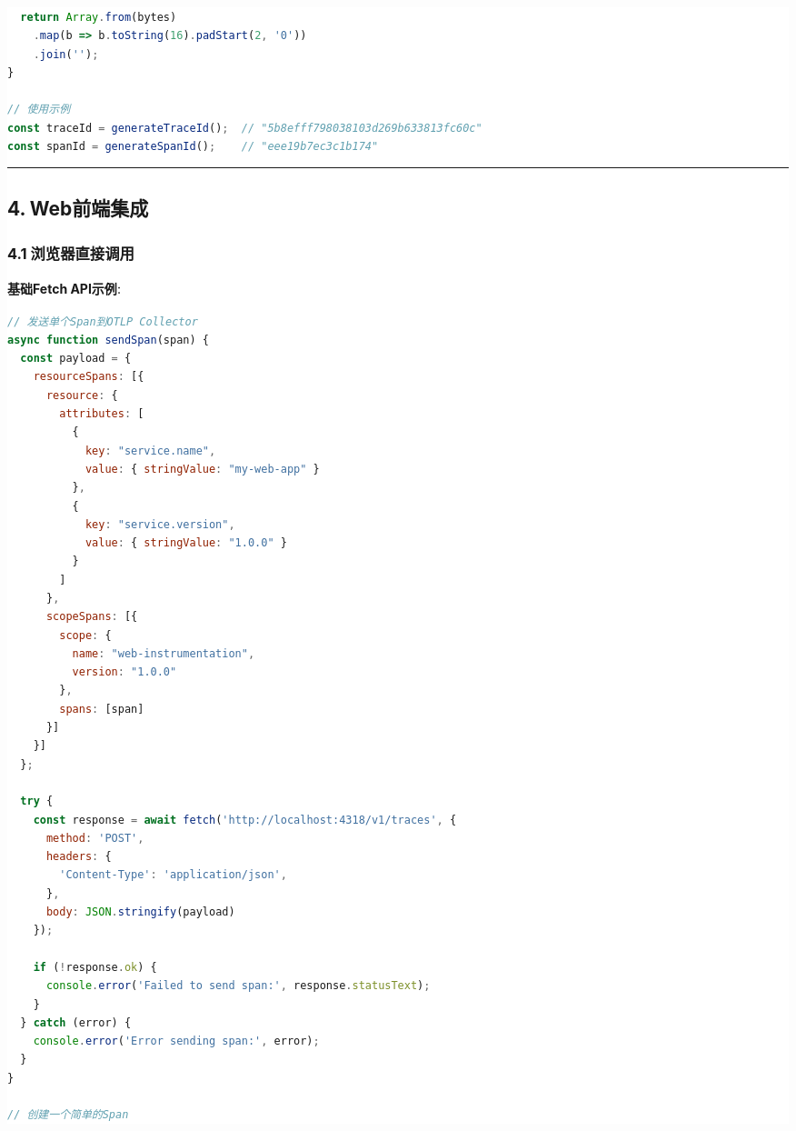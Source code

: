 ```javascript
  return Array.from(bytes)
    .map(b => b.toString(16).padStart(2, '0'))
    .join('');
}

// 使用示例
const traceId = generateTraceId();  // "5b8efff798038103d269b633813fc60c"
const spanId = generateSpanId();    // "eee19b7ec3c1b174"
```

---

## 4. Web前端集成

### 4.1 浏览器直接调用

**基础Fetch API示例**:

```javascript
// 发送单个Span到OTLP Collector
async function sendSpan(span) {
  const payload = {
    resourceSpans: [{
      resource: {
        attributes: [
          {
            key: "service.name",
            value: { stringValue: "my-web-app" }
          },
          {
            key: "service.version",
            value: { stringValue: "1.0.0" }
          }
        ]
      },
      scopeSpans: [{
        scope: {
          name: "web-instrumentation",
          version: "1.0.0"
        },
        spans: [span]
      }]
    }]
  };

  try {
    const response = await fetch('http://localhost:4318/v1/traces', {
      method: 'POST',
      headers: {
        'Content-Type': 'application/json',
      },
      body: JSON.stringify(payload)
    });

    if (!response.ok) {
      console.error('Failed to send span:', response.statusText);
    }
  } catch (error) {
    console.error('Error sending span:', error);
  }
}

// 创建一个简单的Span
```